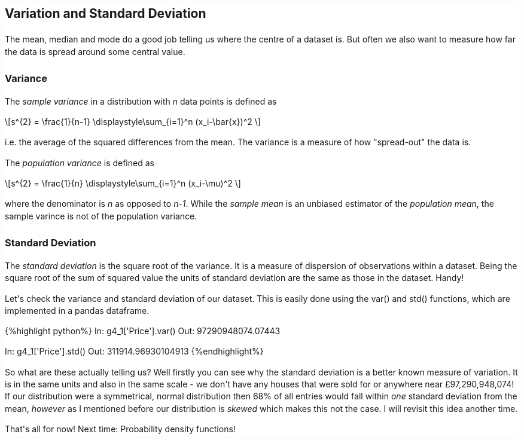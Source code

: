 

## Variation and Standard Deviation ##

The mean, median and mode do a good job telling us where the centre of a dataset is. But often we also want to measure how far the data is spread around some central value. 

### Variance ###

The *sample variance* in a distribution with *n* data points is defined as

\\[s^{2} = \frac{1}{n-1} \displaystyle\sum_{i=1}^n (x_i-\bar{x})^2 \\]

i.e. the average of the squared differences from the mean. The variance is a measure of how "spread-out" the data is.

The *population variance* is defined as

\\[s^{2} = \frac{1}{n} \displaystyle\sum_{i=1}^n (x_i-\mu)^2 \\]

where the denominator is *n* as opposed to *n-1*. While the *sample mean* is an unbiased estimator of the *population mean*, the sample varince is not of the population variance. 

### Standard Deviation ###

The *standard deviation* is the square root of the variance. It is a measure of dispersion of observations within a dataset. Being the square root of the sum of squared value the units of standard deviation are the same as those in the dataset. Handy!

Let's check the variance and standard deviation of our dataset. This is easily done using the var() and std() functions, which are implemented in a pandas dataframe.

{%highlight python%}
In: g4_1['Price'].var()
Out: 97290948074.07443

In: g4_1['Price'].std()
Out: 311914.96930104913
{%endhighlight%}

So what are these actually telling us? Well firstly you can see why the standard deviation is a better known measure of variation. It is in the same units and also in the same scale - we don't have any houses that were sold for or anywhere near £97,290,948,074! If our distribution were a symmetrical, normal distribution then 68% of all entries would fall within *one* standard deviation from the mean, *however* as I mentioned before our distribution is *skewed* which makes this not the case. I will revisit this idea another time.

That's all for now! Next time: Probability density functions!

